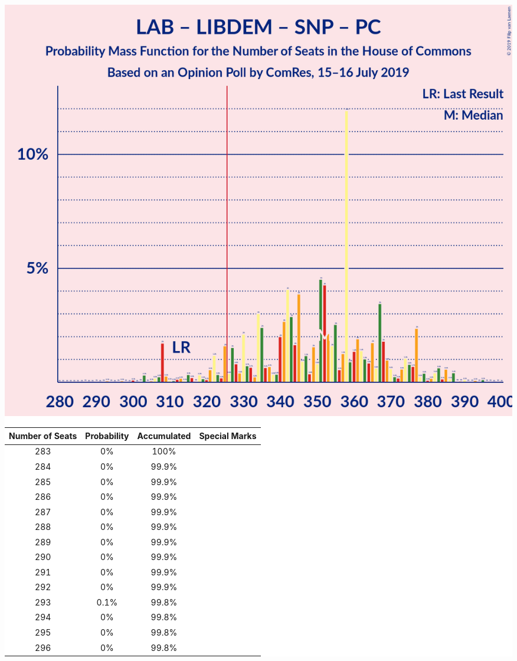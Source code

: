 ![Graph with seats probability mass function not yet produced](2019-07-16-ComRes-coalitions-seats-pmf-lab–libdem–snp–pc.png "Seats Probability Mass Function")

| Number of Seats | Probability | Accumulated | Special Marks |
|:---------------:|:-----------:|:-----------:|:-------------:|
| 283 | 0% | 100% |  |
| 284 | 0% | 99.9% |  |
| 285 | 0% | 99.9% |  |
| 286 | 0% | 99.9% |  |
| 287 | 0% | 99.9% |  |
| 288 | 0% | 99.9% |  |
| 289 | 0% | 99.9% |  |
| 290 | 0% | 99.9% |  |
| 291 | 0% | 99.9% |  |
| 292 | 0% | 99.9% |  |
| 293 | 0.1% | 99.8% |  |
| 294 | 0% | 99.8% |  |
| 295 | 0% | 99.8% |  |
| 296 | 0% | 99.8% |  |